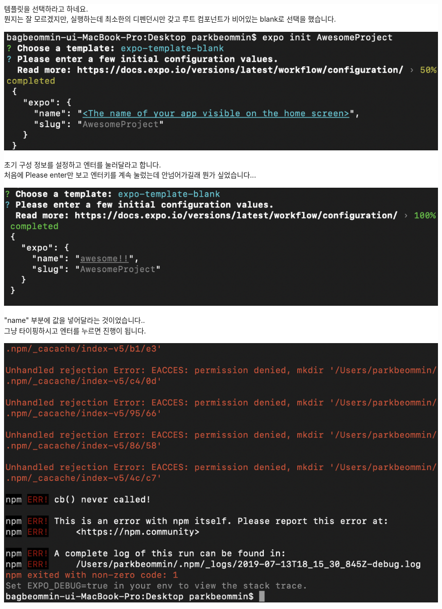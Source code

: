 템플릿을 선택하라고 하네요.  
뭔지는 잘 모르겠지만, 실행하는데 최소한의 디펜던시만 갖고 루트 컴포넌트가 비어있는 blank로 선택을 했습니다.  

<img src="../assets/react-native-setting/name.png">

초기 구성 정보를 설정하고 엔터를 눌러달라고 합니다.  
처음에 Please enter만 보고 엔터키를 계속 눌렀는데 안넘어가길래 뭔가 싶었습니다...  

<img src="../assets/react-native-setting/name2.png">

"name" 부분에 값을 넣어달라는 것이었습니다..  
그냥 타이핑하시고 엔터를 누르면 진행이 됩니다.  

<img src="../assets/react-native-setting/err1.png">
